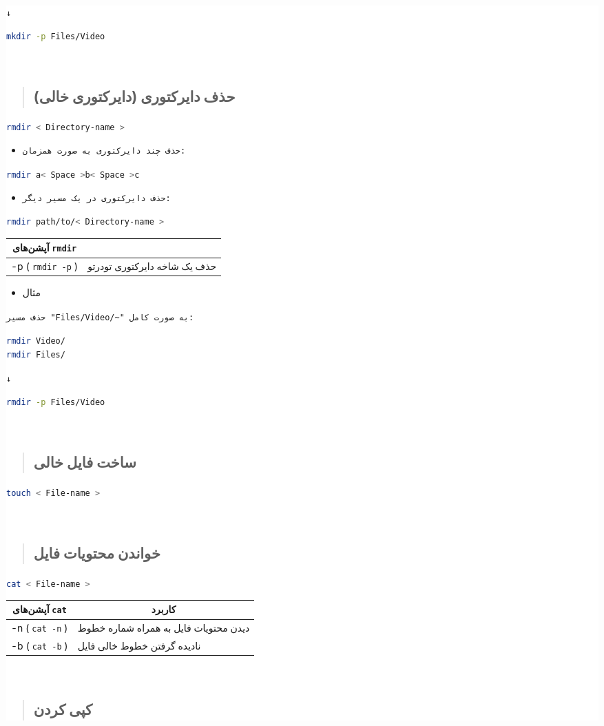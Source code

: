 `↓`

```bash
mkdir -p Files/Video
```
‌
‌
> ## حذف دایرکتوری (دایرکتوری خالی) 

```bash
rmdir < Directory-name >
```

- `حذف چند دایرکتوری به صورت همزمان:`

```bash
rmdir a< Space >b< Space >c
```

- `حذف دایرکتوری در یک مسیر دیگر:`

```bash
rmdir path/to/< Directory-name >
```

| آپشن‌های `rmdir`  |                               |
| ----------------- | ----------------------------- |
| -p ( `rmdir -p` ) | حذف یک شاخه دایرکتوری تودرتو  |

- مثال

`حذف مسیر "Files/Video/~" به صورت کامل:`

```bash
rmdir Video/
rmdir Files/
```

`↓`

```bash
rmdir -p Files/Video
```
‌
‌
> ## ساخت فایل خالی 

```bash
touch < File-name >
```
‌
‌
> ## خواندن محتویات فایل 

```bash
cat < File-name >
```

| آپشن‌های `cat` | کاربرد |
| ------------------------------- | ------------------------------------- |
| -n ( `cat -n` ) | دیدن محتویات فایل به همراه شماره خطوط |
| -b ( `cat -b` ) | نادیده گرفتن خطوط خالی فایل |
‌‌
‌‌
> ## کپی کردن 
